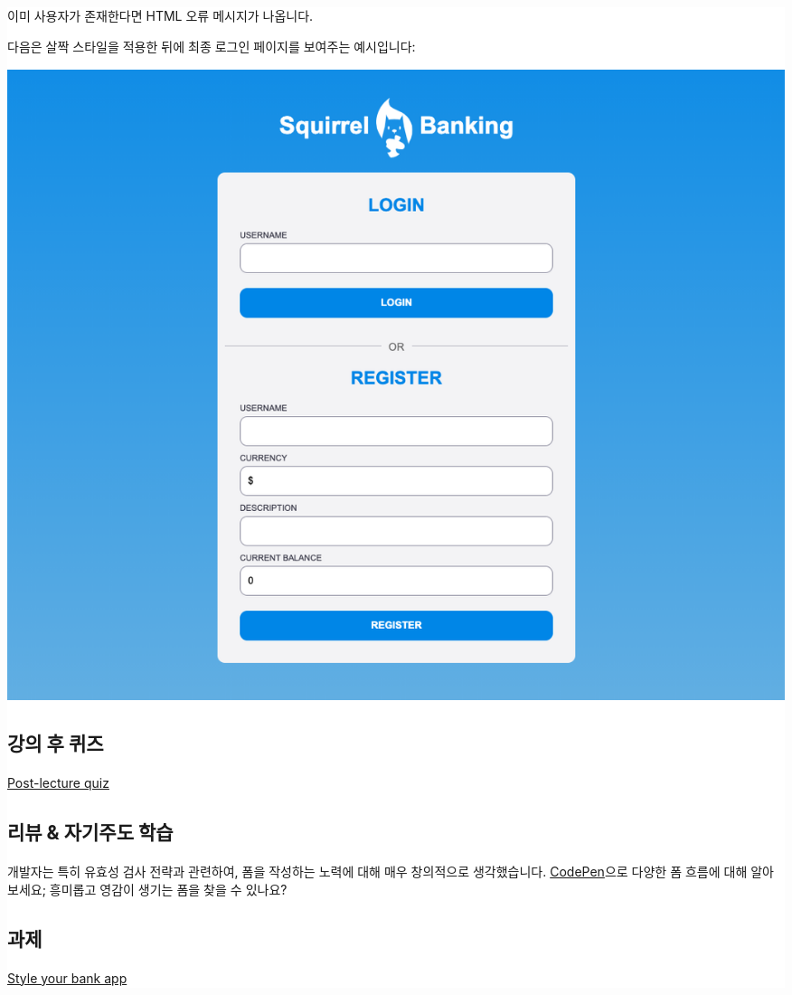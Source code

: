 이미 사용자가 존재한다면 HTML 오류 메시지가 나옵니다.

다음은 살짝 스타일을 적용한 뒤에 최종 로그인 페이지를 보여주는 예시입니다:

![Screenshot of the login page after adding CSS styles](.././images/result.png)

## 강의 후 퀴즈

[Post-lecture quiz](https://nice-beach-0fe9e9d0f.azurestaticapps.net/quiz/44?loc=ko)

## 리뷰 & 자기주도 학습

개발자는 특히 유효성 검사 전략과 관련하여, 폼을 작성하는 노력에 대해 매우 창의적으로 생각했습니다. [CodePen](https://codepen.com)으로 다양한 폼 흐름에 대해 알아보세요; 흥미롭고 영감이 생기는 폼을 찾을 수 있나요?

## 과제

[Style your bank app](../assignment.md)
